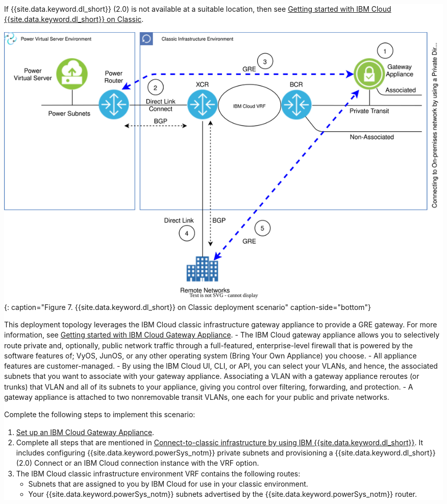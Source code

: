 If {{site.data.keyword.dl_short}} (2.0) is not available at a suitable location, then see
[Getting started with IBM Cloud {{site.data.keyword.dl_short}} on Classic](/docs/direct-link?topic=direct-link-get-started-with-ibm-cloud-direct-link).

![{{site.data.keyword.dl_short}} on Classic deployment scenario](./images/network-dl-gre.svg "{{site.data.keyword.dl_short}}"){: caption="Figure 7. {{site.data.keyword.dl_short}} on Classic deployment scenario" caption-side="bottom"}

This deployment topology leverages the IBM Cloud classic infrastructure gateway appliance to provide a GRE gateway. For more information, see [Getting started with IBM Cloud Gateway Appliance](/docs/gateway-appliance?topic=gateway-appliance-getting-started).
    - The IBM Cloud gateway appliance allows you to selectively route private and, optionally, public network traffic through a full-featured, enterprise-level firewall that is powered by the software features of; VyOS, JunOS, or any other operating system (Bring Your Own Appliance) you choose.
    - All appliance features are customer-managed.
    - By using the IBM Cloud UI, CLI, or API, you can select your VLANs, and hence, the associated subnets that you want to associate with your gateway appliance. Associating a VLAN with a gateway appliance reroutes (or trunks) that VLAN and all of its subnets to your appliance, giving you control over filtering, forwarding, and protection.
    - A gateway appliance is attached to two nonremovable transit VLANs, one each for your public and private networks.

Complete the following steps to implement this scenario:

1. [Set up an IBM Cloud Gateway Appliance](/docs/gateway-appliance?topic=gateway-appliance-getting-started).
2. Complete all steps that are mentioned in [Connect-to-classic infrastructure by using IBM {{site.data.keyword.dl_short}}](/docs/gateway-appliance?topic=power-iaas-network-architecture-diagrams#network-reference-architecture-privatessl). It includes configuring {{site.data.keyword.powerSys_notm}} private subnets and provisioning a {{site.data.keyword.dl_short}} (2.0) Connect or an IBM Cloud connection instance with the VRF option.
3. The IBM Cloud classic infrastructure environment VRF contains the following routes:
    - Subnets that are assigned to you by IBM Cloud for use in your classic environment.
    - Your {{site.data.keyword.powerSys_notm}} subnets advertised by the {{site.data.keyword.powerSys_notm}} router.
